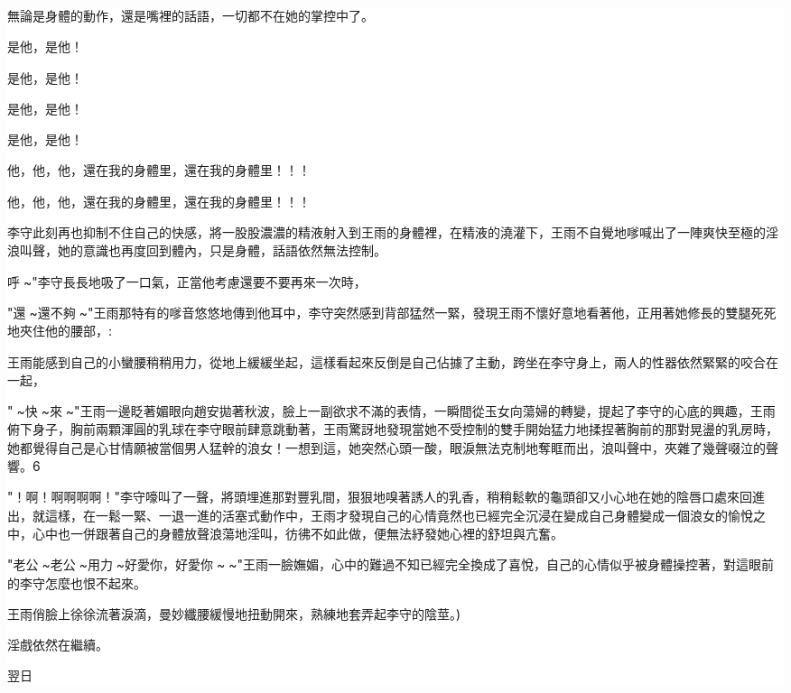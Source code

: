
無論是身體的動作，還是嘴裡的話語，一切都不在她的掌控中了。



是他，是他！



是他，是他！



是他，是他！



是他，是他！



他，他，他，還在我的身體里，還在我的身體里！！！



他，他，他，還在我的身體里，還在我的身體里！！！





李守此刻再也抑制不住自己的快感，將一股股濃濃的精液射入到王雨的身體裡，在精液的澆灌下，王雨不自覺地嗲喊出了一陣爽快至極的淫浪叫聲，她的意識也再度回到體內，只是身體，話語依然無法控制。



呼 ~"李守長長地吸了一口氣，正當他考慮還要不要再來一次時，



"還 ~還不夠 ~"王雨那特有的嗲音悠悠地傳到他耳中，李守突然感到背部猛然一緊，發現王雨不懷好意地看著他，正用著她修長的雙腿死死地夾住他的腰部，:



王雨能感到自己的小蠻腰稍稍用力，從地上緩緩坐起，這樣看起來反倒是自己佔據了主動，跨坐在李守身上，兩人的性器依然緊緊的咬合在一起，



" ~快 ~來 ~"王雨一邊眨著媚眼向趙安拋著秋波，臉上一副欲求不滿的表情，一瞬間從玉女向蕩婦的轉變，提起了李守的心底的興趣，王雨俯下身子，胸前兩顆渾圓的乳球在李守眼前肆意跳動著，王雨驚訝地發現當她不受控制的雙手開始猛力地揉捏著胸前的那對晃盪的乳房時，她都覺得自己是心甘情願被當個男人猛幹的浪女！一想到這，她突然心頭一酸，眼淚無法克制地奪眶而出，浪叫聲中，夾雜了幾聲啜泣的聲響。6



"！啊！啊啊啊啊！"李守嚎叫了一聲，將頭埋進那對豐乳間，狠狠地嗅著誘人的乳香，稍稍鬆軟的龜頭卻又小心地在她的陰唇口處來回進出，就這樣，在一鬆一緊、一退一進的活塞式動作中，王雨才發現自己的心情竟然也已經完全沉浸在變成自己身體變成一個浪女的愉悅之中，心中也一併跟著自己的身體放聲浪蕩地淫叫，彷彿不如此做，便無法紓發她心裡的舒坦與亢奮。





"老公 ~老公 ~用力 ~好愛你，好愛你 ~ ~"王雨一臉嫵媚，心中的難過不知已經完全換成了喜悅，自己的心情似乎被身體操控著，對這眼前的李守怎麼也恨不起來。



王雨俏臉上徐徐流著淚滴，曼妙纖腰緩慢地扭動開來，熟練地套弄起李守的陰莖。)



淫戲依然在繼續。







翌日
